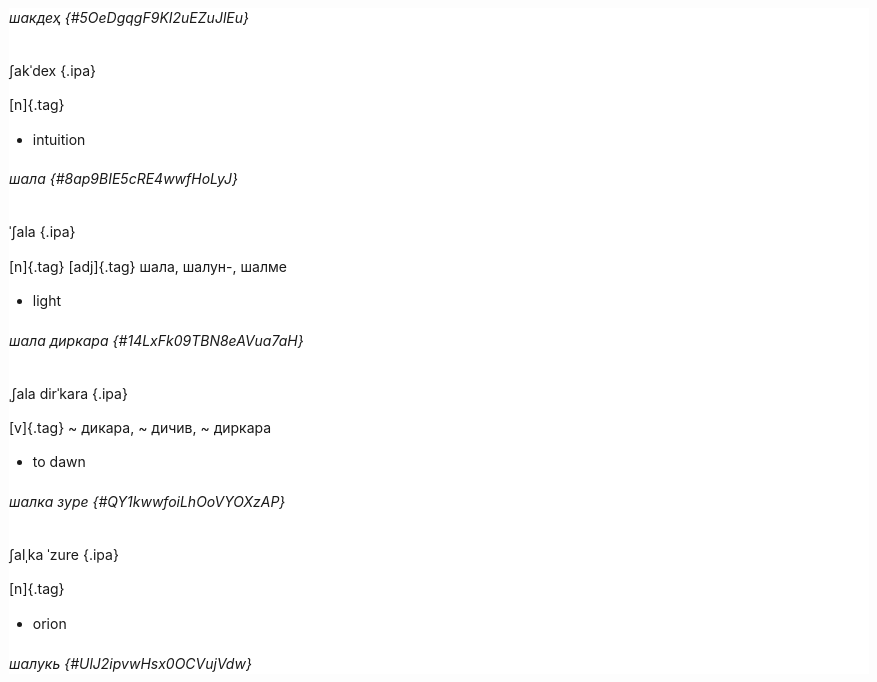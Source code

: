 ###### шакдеҳ {#5OeDgqgF9KI2uEZuJlEu}

ʃakˈdex {.ipa}

</div>

[n]{.tag}

- intuition

</div>

<div class='word'>

<div class='title'>

###### шала {#8ap9BIE5cRE4wwfHoLyJ}

ˈʃala {.ipa}

</div>

[n]{.tag} [adj]{.tag} шала, шалун-, шалме

- light

</div>

<div class='word'>

<div class='title'>

###### шала диркара {#14LxFk09TBN8eAVua7aH}

ˌʃala dirˈkara {.ipa}

</div>

[v]{.tag} ~ дикара, ~ дичив, ~ диркара

- to dawn

</div>

<div class='word'>

<div class='title'>

###### шалка зуре {#QY1kwwfoiLhOoVYOXzAP}

ʃalˌka ˈzure {.ipa}

</div>

[n]{.tag}

- orion

</div>

<div class='word'>

<div class='title'>

###### шалукь {#UlJ2ipvwHsx0OCVujVdw}
